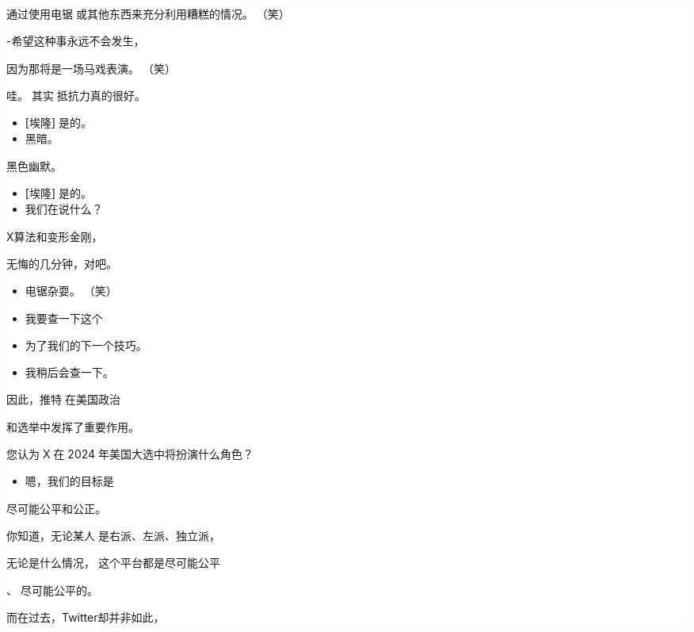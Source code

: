 
通过使用电锯
或其他东西来充分利用糟糕的情况。  （笑）

-希望这种事永远不会发生，

因为那将是一场马戏表演。  （笑）

哇。 其实
抵抗力真的很好。

- [埃隆] 是的。
- 黑暗。

黑色幽默。

- [埃隆] 是的。
- 我们在说什么？

X算法和变形金刚，

无悔的几分钟，对吧。

- 电锯杂耍。  （笑）

- 我要查一下这个
- 为了我们的下一个技巧。

- 我稍后会查一下。

因此，推特
在美国政治

和选举中发挥了重要作用。

您认为 X
在 2024 年美国大选中将扮演什么角色？

- 嗯，我们的目标是

尽可能公平和公正。

你知道，无论某人
是右派、左派、独立派，

无论是什么情况，
这个平台都是尽可能公平

、
尽可能公平的。

而在过去，Twitter却并非如此，

